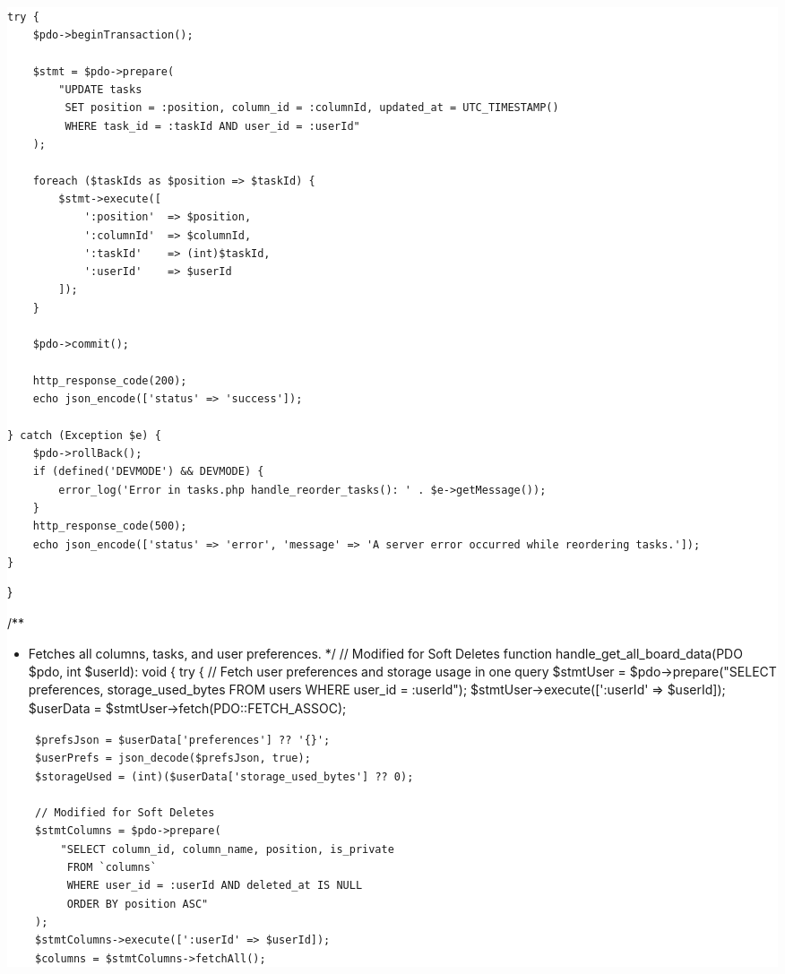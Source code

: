 	try {
		$pdo->beginTransaction();

		$stmt = $pdo->prepare(
			"UPDATE tasks 
			 SET position = :position, column_id = :columnId, updated_at = UTC_TIMESTAMP()
			 WHERE task_id = :taskId AND user_id = :userId"
		);

		foreach ($taskIds as $position => $taskId) {
			$stmt->execute([
				':position'  => $position,
				':columnId'  => $columnId,
				':taskId'    => (int)$taskId,
				':userId'    => $userId
			]);
		}

		$pdo->commit();

		http_response_code(200);
		echo json_encode(['status' => 'success']);

	} catch (Exception $e) {
		$pdo->rollBack();
		if (defined('DEVMODE') && DEVMODE) {
			error_log('Error in tasks.php handle_reorder_tasks(): ' . $e->getMessage());
		}
		http_response_code(500);
		echo json_encode(['status' => 'error', 'message' => 'A server error occurred while reordering tasks.']);
	}
}


/**
 * Fetches all columns, tasks, and user preferences.
 */
// Modified for Soft Deletes
function handle_get_all_board_data(PDO $pdo, int $userId): void {
	try {
		// Fetch user preferences and storage usage in one query
		$stmtUser = $pdo->prepare("SELECT preferences, storage_used_bytes FROM users WHERE user_id = :userId");
		$stmtUser->execute([':userId' => $userId]);
		$userData = $stmtUser->fetch(PDO::FETCH_ASSOC);

		$prefsJson = $userData['preferences'] ?? '{}';
		$userPrefs = json_decode($prefsJson, true);
		$storageUsed = (int)($userData['storage_used_bytes'] ?? 0);

		// Modified for Soft Deletes
		$stmtColumns = $pdo->prepare(
			"SELECT column_id, column_name, position, is_private 
			 FROM `columns` 
			 WHERE user_id = :userId AND deleted_at IS NULL 
			 ORDER BY position ASC"
		);
		$stmtColumns->execute([':userId' => $userId]);
		$columns = $stmtColumns->fetchAll();
